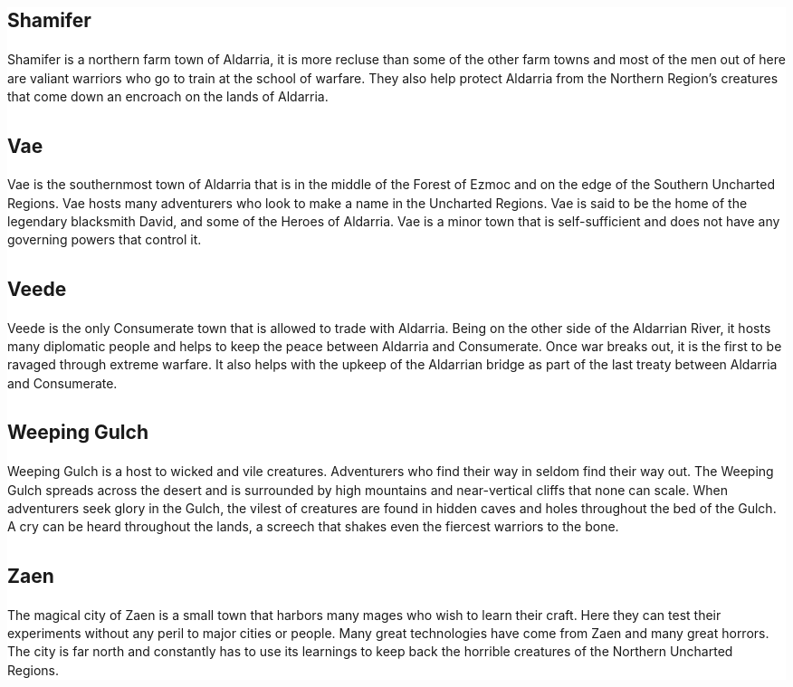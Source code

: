 ## Shamifer

Shamifer is a northern farm town of Aldarria, it is more recluse than some of the other farm towns and most of the men out of here are valiant warriors who go to train at the school of warfare. They also help protect Aldarria from the Northern Region’s creatures that come down an encroach on the lands of Aldarria.

## Vae

Vae is the southernmost town of Aldarria that is in the middle of the Forest of Ezmoc and on the edge of the Southern Uncharted Regions. Vae hosts many adventurers who look to make a name in the Uncharted Regions. Vae is said to be the home of the legendary blacksmith David, and some of the Heroes of Aldarria. Vae is a minor town that is self-sufficient and does not have any governing powers that control it.

## Veede

Veede is the only Consumerate town that is allowed to trade with Aldarria. Being on the other side of the Aldarrian River, it hosts many diplomatic people and helps to keep the peace between Aldarria and Consumerate. Once war breaks out, it is the first to be ravaged through extreme warfare. It also helps with the upkeep of the Aldarrian bridge as part of the last treaty between Aldarria and Consumerate.

## Weeping Gulch

Weeping Gulch is a host to wicked and vile creatures. Adventurers who find their way in seldom find their way out. The Weeping Gulch spreads across the desert and is surrounded by high mountains and near-vertical cliffs that none can scale. When adventurers seek glory in the Gulch, the vilest of creatures are found in hidden caves and holes throughout the bed of the Gulch. A cry can be heard throughout the lands, a screech that shakes even the fiercest warriors to the bone.

## Zaen

The magical city of Zaen is a small town that harbors many mages who wish to learn their craft. Here they can test their experiments without any peril to major cities or people. Many great technologies have come from Zaen and many great horrors. The city is far north and constantly has to use its learnings to keep back the horrible creatures of the Northern Uncharted Regions.
